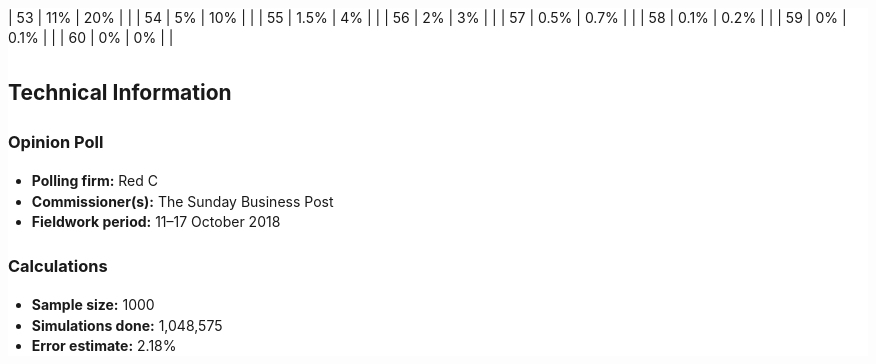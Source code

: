 | 53 | 11% | 20% |  |
| 54 | 5% | 10% |  |
| 55 | 1.5% | 4% |  |
| 56 | 2% | 3% |  |
| 57 | 0.5% | 0.7% |  |
| 58 | 0.1% | 0.2% |  |
| 59 | 0% | 0.1% |  |
| 60 | 0% | 0% |  |


## Technical Information

### Opinion Poll

+ **Polling firm:** Red C
+ **Commissioner(s):** The Sunday Business Post
+ **Fieldwork period:** 11–17 October 2018

### Calculations

+ **Sample size:** 1000
+ **Simulations done:** 1,048,575
+ **Error estimate:** 2.18%


